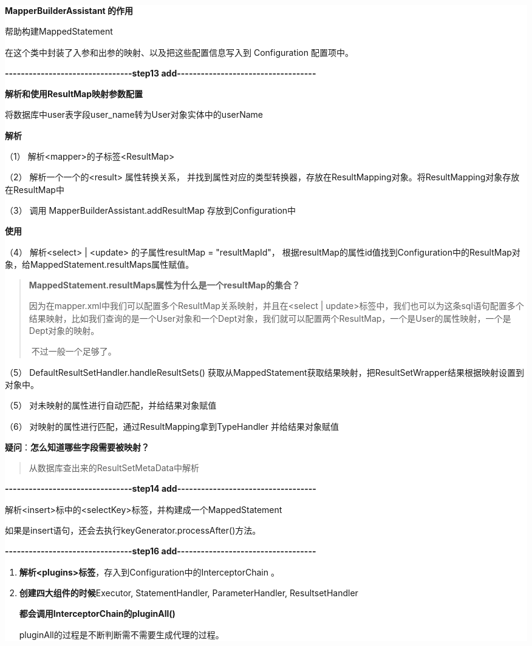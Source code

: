 


**MapperBuilderAssistant 的作用**

帮助构建MappedStatement

在这个类中封装了入参和出参的映射、以及把这些配置信息写入到 Configuration 配置项中。



**--------------------------------step13 add-----------------------------------**

**解析和使用ResultMap映射参数配置**

将数据库中user表字段user_name转为User对象实体中的userName

**解析**

（1） 解析\<mapper>的子标签\<ResultMap>

（2） 解析一个一个的\<result> 属性转换关系， 并找到属性对应的类型转换器，存放在ResultMapping对象。将ResultMapping对象存放在ResultMap中

（3） 调用 MapperBuilderAssistant.addResultMap 存放到Configuration中

**使用**

（4） 解析\<select> | \<update> 的子属性resultMap = "resultMapId"， 根据resultMap的属性id值找到Configuration中的ResultMap对象，给MappedStatement.resultMaps属性赋值。

> **MappedStatement.resultMaps属性为什么是一个resultMap的集合？**
>
> ​	因为在mapper.xml中我们可以配置多个ResultMap关系映射，并且在\<select | update>标签中，我们也可以为这条sql语句配置多个结果映射，比如我们查询的是一个User对象和一个Dept对象，我们就可以配置两个ResultMap，一个是User的属性映射，一个是Dept对象的映射。
>
> ​	不过一般一个足够了。

（5） DefaultResultSetHandler.handleResultSets() 获取从MappedStatement获取结果映射，把ResultSetWrapper结果根据映射设置到对象中。

（5） 对未映射的属性进行自动匹配，并给结果对象赋值

（6） 对映射的属性进行匹配，通过ResultMapping拿到TypeHandler 并给结果对象赋值

**疑问**：**怎么知道哪些字段需要被映射？**

> 从数据库查出来的ResultSetMetaData中解析

**--------------------------------step14 add-----------------------------------**

解析\<insert>标中的\<selectKey>标签，并构建成一个MappedStatement

如果是insert语句，还会去执行keyGenerator.processAfter()方法。



**--------------------------------step16 add-----------------------------------**

1. **解析\<plugins>标签**，存入到Configuration中的InterceptorChain 。

2. **创建四大组件的时候**Executor, StatementHandler, ParameterHandler, ResultsetHandler

   **都会调用InterceptorChain的pluginAll()**

   pluginAll的过程是不断判断需不需要生成代理的过程。
